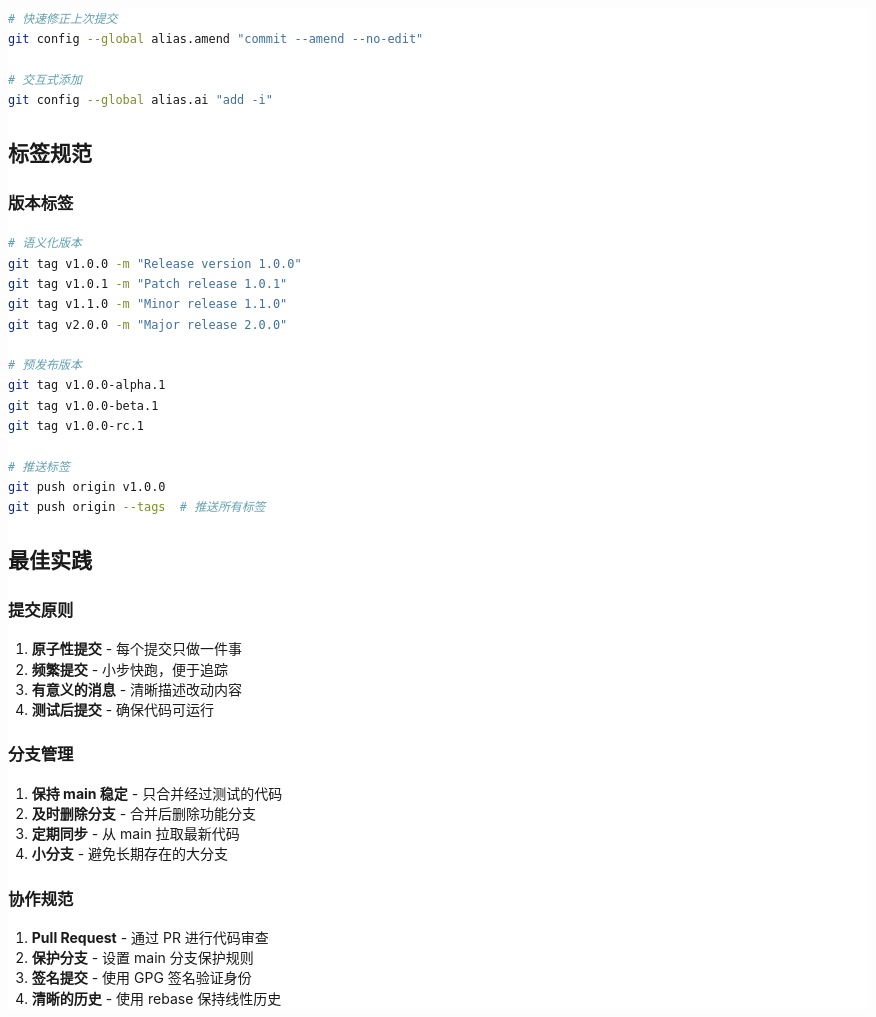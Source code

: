 ```bash
# 快速修正上次提交
git config --global alias.amend "commit --amend --no-edit"

# 交互式添加
git config --global alias.ai "add -i"
```

## 标签规范

### 版本标签

```bash
# 语义化版本
git tag v1.0.0 -m "Release version 1.0.0"
git tag v1.0.1 -m "Patch release 1.0.1"
git tag v1.1.0 -m "Minor release 1.1.0"
git tag v2.0.0 -m "Major release 2.0.0"

# 预发布版本
git tag v1.0.0-alpha.1
git tag v1.0.0-beta.1
git tag v1.0.0-rc.1

# 推送标签
git push origin v1.0.0
git push origin --tags  # 推送所有标签
```

## 最佳实践

### 提交原则

1. **原子性提交** - 每个提交只做一件事
2. **频繁提交** - 小步快跑，便于追踪
3. **有意义的消息** - 清晰描述改动内容
4. **测试后提交** - 确保代码可运行

### 分支管理

1. **保持 main 稳定** - 只合并经过测试的代码
2. **及时删除分支** - 合并后删除功能分支
3. **定期同步** - 从 main 拉取最新代码
4. **小分支** - 避免长期存在的大分支

### 协作规范

1. **Pull Request** - 通过 PR 进行代码审查
2. **保护分支** - 设置 main 分支保护规则
3. **签名提交** - 使用 GPG 签名验证身份
4. **清晰的历史** - 使用 rebase 保持线性历史
